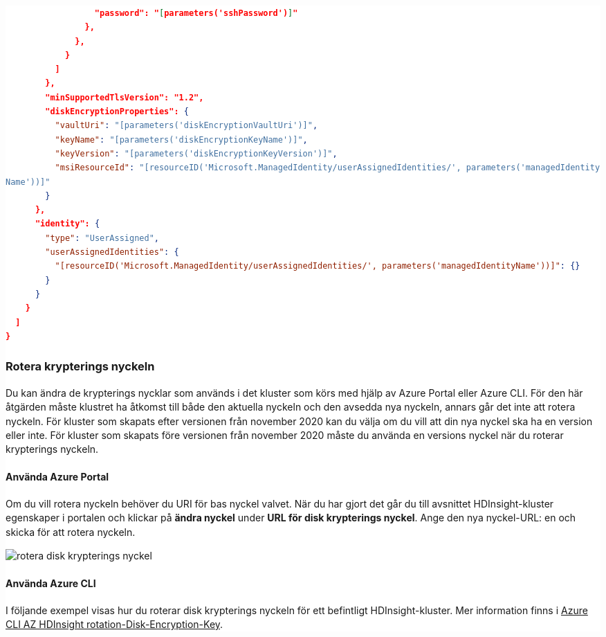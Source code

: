 ```json
                  "password": "[parameters('sshPassword')]"
                },
              },
            }
          ]
        },
        "minSupportedTlsVersion": "1.2",
        "diskEncryptionProperties": {
          "vaultUri": "[parameters('diskEncryptionVaultUri')]",
          "keyName": "[parameters('diskEncryptionKeyName')]",
          "keyVersion": "[parameters('diskEncryptionKeyVersion')]",
          "msiResourceId": "[resourceID('Microsoft.ManagedIdentity/userAssignedIdentities/', parameters('managedIdentityName'))]"
        }
      },
      "identity": {
        "type": "UserAssigned",
        "userAssignedIdentities": {
          "[resourceID('Microsoft.ManagedIdentity/userAssignedIdentities/', parameters('managedIdentityName'))]": {}
        }
      }
    }
  ]
}
```

### <a name="rotating-the-encryption-key"></a>Rotera krypterings nyckeln

Du kan ändra de krypterings nycklar som används i det kluster som körs med hjälp av Azure Portal eller Azure CLI. För den här åtgärden måste klustret ha åtkomst till både den aktuella nyckeln och den avsedda nya nyckeln, annars går det inte att rotera nyckeln. För kluster som skapats efter versionen från november 2020 kan du välja om du vill att din nya nyckel ska ha en version eller inte. För kluster som skapats före versionen från november 2020 måste du använda en versions nyckel när du roterar krypterings nyckeln.

#### <a name="using-the-azure-portal"></a>Använda Azure Portal

Om du vill rotera nyckeln behöver du URI för bas nyckel valvet. När du har gjort det går du till avsnittet HDInsight-kluster egenskaper i portalen och klickar på **ändra nyckel** under **URL för disk krypterings nyckel**. Ange den nya nyckel-URL: en och skicka för att rotera nyckeln.

![rotera disk krypterings nyckel](./media/disk-encryption/change-key.png)

#### <a name="using-azure-cli"></a>Använda Azure CLI

I följande exempel visas hur du roterar disk krypterings nyckeln för ett befintligt HDInsight-kluster. Mer information finns i [Azure CLI AZ HDInsight rotation-Disk-Encryption-Key](/cli/azure/hdinsight#az-hdinsight-rotate-disk-encryption-key).
